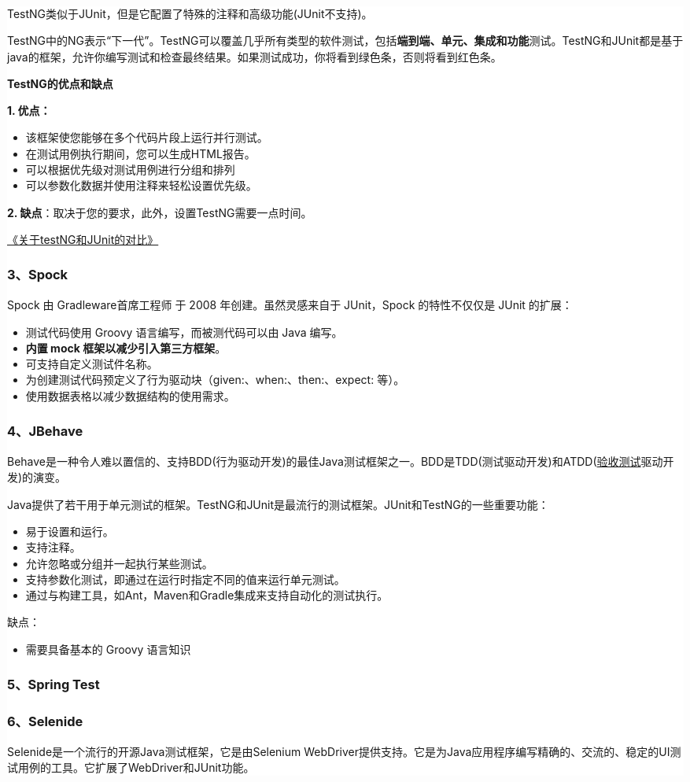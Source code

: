 TestNG类似于JUnit，但是它配置了特殊的注释和高级功能(JUnit不支持)。

TestNG中的NG表示“下一代”。TestNG可以覆盖几乎所有类型的软件测试，包括**端到端、单元、集成和功能**测试。TestNG和JUnit都是基于java的框架，允许你编写测试和检查最终结果。如果测试成功，你将看到绿色条，否则将看到红色条。

**TestNG的优点和缺点**

**1. 优点：**

- 该框架使您能够在多个代码片段上运行并行测试。
- 在测试用例执行期间，您可以生成HTML报告。
- 可以根据优先级对测试用例进行分组和排列
- 可以参数化数据并使用注释来轻松设置优先级。

**2. 缺点**：取决于您的要求，此外，设置TestNG需要一点时间。



[《关于testNG和JUnit的对比》](https://developer.aliyun.com/article/572271)



### 3、Spock

Spock 由 Gradleware首席工程师 于 2008 年创建。虽然灵感来自于 JUnit，Spock 的特性不仅仅是 JUnit 的扩展：

- 测试代码使用 Groovy 语言编写，而被测代码可以由 Java 编写。
- **内置 mock 框架以减少引入第三方框架**。
- 可支持自定义测试件名称。
- 为创建测试代码预定义了行为驱动块（given:、when:、then:、expect: 等）。
- 使用数据表格以减少数据结构的使用需求。



### 4、JBehave

Behave是一种令人难以置信的、支持BDD(行为驱动开发)的最佳Java测试框架之一。BDD是TDD(测试驱动开发)和ATDD([验收测试](https://link.zhihu.com/?target=https%3A//www.zmtests.com/%3Fpk_campaign%3Dzhihu-w)驱动开发)的演变。

Java提供了若干用于单元测试的框架。TestNG和JUnit是最流行的测试框架。JUnit和TestNG的一些重要功能：

- 易于设置和运行。
- 支持注释。
- 允许忽略或分组并一起执行某些测试。
- 支持参数化测试，即通过在运行时指定不同的值来运行单元测试。
- 通过与构建工具，如Ant，Maven和Gradle集成来支持自动化的测试执行。

缺点：

- 需要具备基本的 Groovy 语言知识



### 5、Spring Test



### 6、Selenide

Selenide是一个流行的开源Java测试框架，它是由Selenium WebDriver提供支持。它是为Java应用程序编写精确的、交流的、稳定的UI测试用例的工具。它扩展了WebDriver和JUnit功能。

